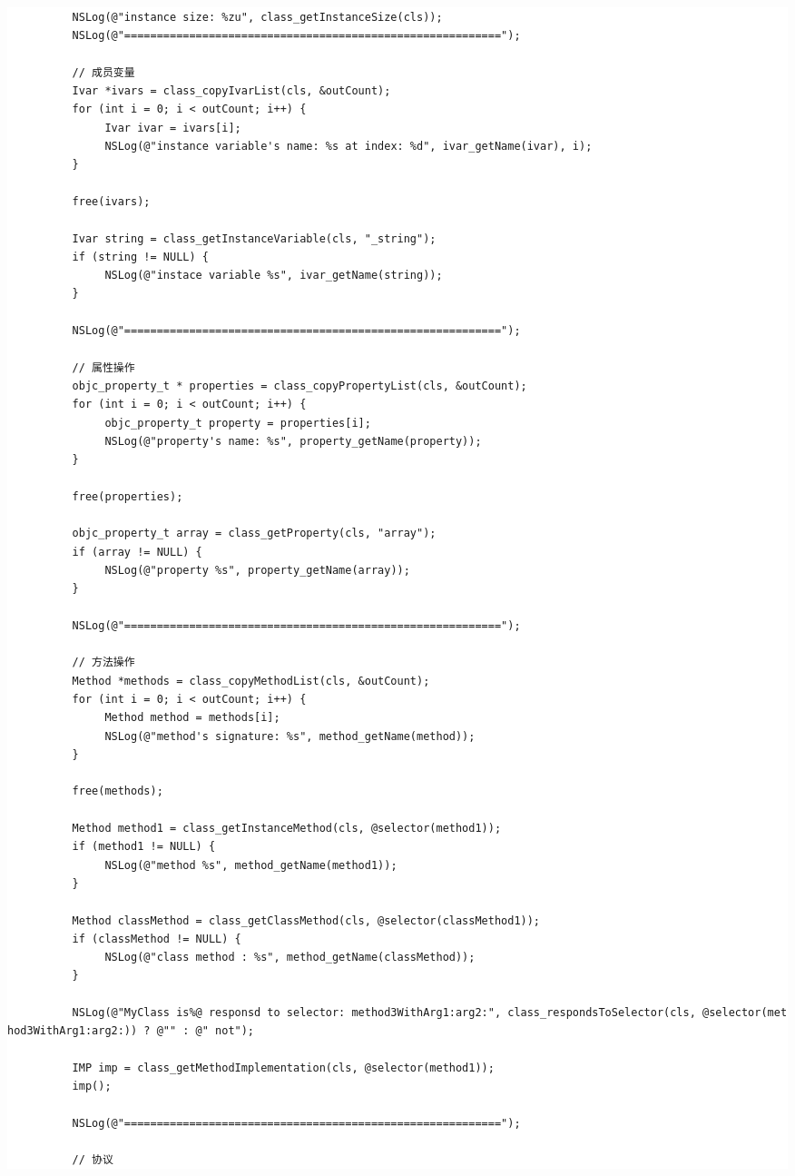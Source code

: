 ```objc
          NSLog(@"instance size: %zu", class_getInstanceSize(cls));
          NSLog(@"==========================================================");

          // 成员变量
          Ivar *ivars = class_copyIvarList(cls, &outCount);
          for (int i = 0; i < outCount; i++) {
               Ivar ivar = ivars[i];
               NSLog(@"instance variable's name: %s at index: %d", ivar_getName(ivar), i);
          }

          free(ivars);

          Ivar string = class_getInstanceVariable(cls, "_string");
          if (string != NULL) {
               NSLog(@"instace variable %s", ivar_getName(string));
          }

          NSLog(@"==========================================================");

          // 属性操作
          objc_property_t * properties = class_copyPropertyList(cls, &outCount);
          for (int i = 0; i < outCount; i++) {
               objc_property_t property = properties[i];
               NSLog(@"property's name: %s", property_getName(property));
          }

          free(properties);

          objc_property_t array = class_getProperty(cls, "array");
          if (array != NULL) {
               NSLog(@"property %s", property_getName(array));
          }

          NSLog(@"==========================================================");

          // 方法操作
          Method *methods = class_copyMethodList(cls, &outCount);
          for (int i = 0; i < outCount; i++) {
               Method method = methods[i];
               NSLog(@"method's signature: %s", method_getName(method));
          }

          free(methods);

          Method method1 = class_getInstanceMethod(cls, @selector(method1));
          if (method1 != NULL) {
               NSLog(@"method %s", method_getName(method1));
          }

          Method classMethod = class_getClassMethod(cls, @selector(classMethod1));
          if (classMethod != NULL) {
               NSLog(@"class method : %s", method_getName(classMethod));
          }

          NSLog(@"MyClass is%@ responsd to selector: method3WithArg1:arg2:", class_respondsToSelector(cls, @selector(method3WithArg1:arg2:)) ? @"" : @" not");

          IMP imp = class_getMethodImplementation(cls, @selector(method1));
          imp();

          NSLog(@"==========================================================");

          // 协议
```
